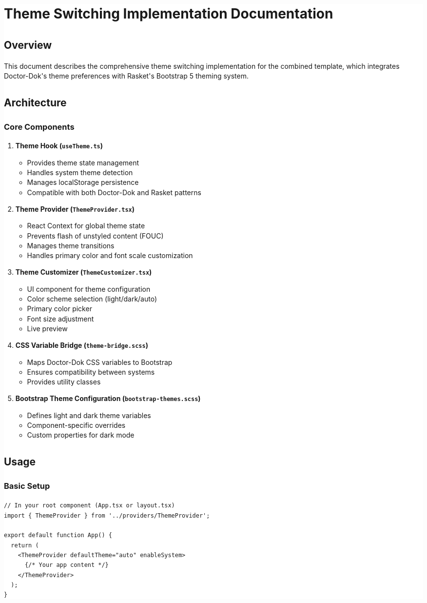 # Theme Switching Implementation Documentation

## Overview

This document describes the comprehensive theme switching implementation for the combined template, which integrates Doctor-Dok's theme preferences with Rasket's Bootstrap 5 theming system.

## Architecture

### Core Components

1. **Theme Hook (`useTheme.ts`)**
   - Provides theme state management
   - Handles system theme detection
   - Manages localStorage persistence
   - Compatible with both Doctor-Dok and Rasket patterns

2. **Theme Provider (`ThemeProvider.tsx`)**
   - React Context for global theme state
   - Prevents flash of unstyled content (FOUC)
   - Manages theme transitions
   - Handles primary color and font scale customization

3. **Theme Customizer (`ThemeCustomizer.tsx`)**
   - UI component for theme configuration
   - Color scheme selection (light/dark/auto)
   - Primary color picker
   - Font size adjustment
   - Live preview

4. **CSS Variable Bridge (`theme-bridge.scss`)**
   - Maps Doctor-Dok CSS variables to Bootstrap
   - Ensures compatibility between systems
   - Provides utility classes

5. **Bootstrap Theme Configuration (`bootstrap-themes.scss`)**
   - Defines light and dark theme variables
   - Component-specific overrides
   - Custom properties for dark mode

## Usage

### Basic Setup

```tsx
// In your root component (App.tsx or layout.tsx)
import { ThemeProvider } from '../providers/ThemeProvider';

export default function App() {
  return (
    <ThemeProvider defaultTheme="auto" enableSystem>
      {/* Your app content */}
    </ThemeProvider>
  );
}
```
